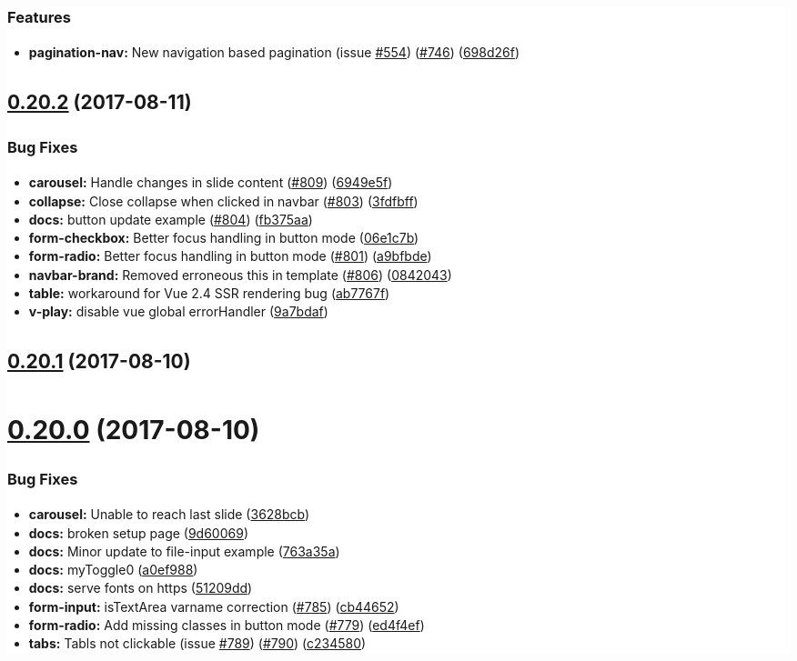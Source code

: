 
### Features

* **pagination-nav:** New navigation based pagination (issue [#554](https://github.com/bootstrap-vue/bootstrap-vue/issues/554)) ([#746](https://github.com/bootstrap-vue/bootstrap-vue/issues/746)) ([698d26f](https://github.com/bootstrap-vue/bootstrap-vue/commit/698d26f))



<a name="0.20.2"></a>
## [0.20.2](https://github.com/bootstrap-vue/bootstrap-vue/compare/v0.20.1...v0.20.2) (2017-08-11)


### Bug Fixes

* **carousel:** Handle changes in slide content ([#809](https://github.com/bootstrap-vue/bootstrap-vue/issues/809)) ([6949e5f](https://github.com/bootstrap-vue/bootstrap-vue/commit/6949e5f))
* **collapse:** Close collapse when clicked in navbar ([#803](https://github.com/bootstrap-vue/bootstrap-vue/issues/803)) ([3fdfbff](https://github.com/bootstrap-vue/bootstrap-vue/commit/3fdfbff))
* **docs:** button update example ([#804](https://github.com/bootstrap-vue/bootstrap-vue/issues/804)) ([fb375aa](https://github.com/bootstrap-vue/bootstrap-vue/commit/fb375aa))
* **form-checkbox:** Better focus handling in button mode ([06e1c7b](https://github.com/bootstrap-vue/bootstrap-vue/commit/06e1c7b))
* **form-radio:** Better focus handling in button mode ([#801](https://github.com/bootstrap-vue/bootstrap-vue/issues/801)) ([a9bfbde](https://github.com/bootstrap-vue/bootstrap-vue/commit/a9bfbde))
* **navbar-brand:** Removed erroneous this in template ([#806](https://github.com/bootstrap-vue/bootstrap-vue/issues/806)) ([0842043](https://github.com/bootstrap-vue/bootstrap-vue/commit/0842043))
* **table:** workaround for Vue 2.4 SSR rendering bug ([ab7767f](https://github.com/bootstrap-vue/bootstrap-vue/commit/ab7767f))
* **v-play:** disable vue global errorHandler ([9a7bdaf](https://github.com/bootstrap-vue/bootstrap-vue/commit/9a7bdaf))



<a name="0.20.1"></a>
## [0.20.1](https://github.com/bootstrap-vue/bootstrap-vue/compare/v0.20.0...v0.20.1) (2017-08-10)



<a name="0.20.0"></a>
# [0.20.0](https://github.com/bootstrap-vue/bootstrap-vue/compare/v0.19.0...v0.20.0) (2017-08-10)


### Bug Fixes

* **carousel:** Unable to reach last slide ([3628bcb](https://github.com/bootstrap-vue/bootstrap-vue/commit/3628bcb))
* **docs:** broken setup page ([9d60069](https://github.com/bootstrap-vue/bootstrap-vue/commit/9d60069))
* **docs:** Minor update to file-input example ([763a35a](https://github.com/bootstrap-vue/bootstrap-vue/commit/763a35a))
* **docs:** myToggle0 ([a0ef988](https://github.com/bootstrap-vue/bootstrap-vue/commit/a0ef988))
* **docs:** serve fonts on https ([51209dd](https://github.com/bootstrap-vue/bootstrap-vue/commit/51209dd))
* **form-input:** isTextArea varname correction ([#785](https://github.com/bootstrap-vue/bootstrap-vue/issues/785)) ([cb44652](https://github.com/bootstrap-vue/bootstrap-vue/commit/cb44652))
* **form-radio:** Add missing classes in button mode ([#779](https://github.com/bootstrap-vue/bootstrap-vue/issues/779)) ([ed4f4ef](https://github.com/bootstrap-vue/bootstrap-vue/commit/ed4f4ef))
* **tabs:** Tabls not clickable (issue [#789](https://github.com/bootstrap-vue/bootstrap-vue/issues/789)) ([#790](https://github.com/bootstrap-vue/bootstrap-vue/issues/790)) ([c234580](https://github.com/bootstrap-vue/bootstrap-vue/commit/c234580))